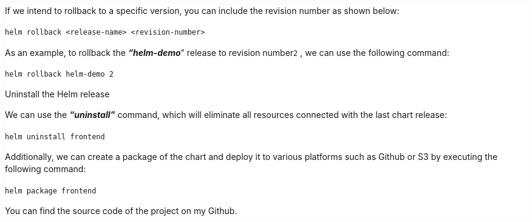 If we intend to rollback to a specific version, you can include the revision number as shown below:

```
helm rollback <release-name> <revision-number>
```

As an example, to rollback the _**“helm-demo**_” release to revision number`2` , we can use the following command:

```
helm rollback helm-demo 2
```

Uninstall the Helm release

We can use the _**“uninstall”**_ command, which will eliminate all resources connected with the last chart release:

```
helm uninstall frontend
```

Additionally, we can create a package of the chart and deploy it to various platforms such as Github or S3 by executing the following command:

```
helm package frontend
```

You can find the source code of the project on my Github.
